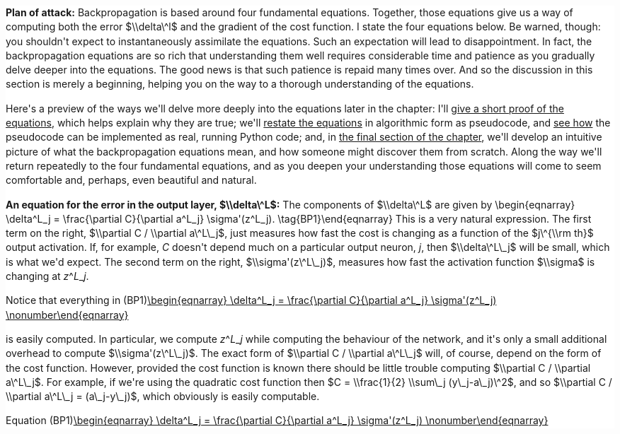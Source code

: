 **Plan of attack:** Backpropagation is based around four fundamental
equations. Together, those equations give us a way of computing both the
error $\\delta\^l$ and the gradient of the cost function. I state the
four equations below. Be warned, though: you shouldn't expect to
instantaneously assimilate the equations. Such an expectation will lead
to disappointment. In fact, the backpropagation equations are so rich
that understanding them well requires considerable time and patience as
you gradually delve deeper into the equations. The good news is that
such patience is repaid many times over. And so the discussion in this
section is merely a beginning, helping you on the way to a thorough
understanding of the equations.

Here's a preview of the ways we'll delve more deeply into the equations
later in the chapter: I'll [give a short proof of the
equations](chap2.html#proof_of_the_four_fundamental_equations_(optional)),
which helps explain why they are true; we'll [restate the
equations](chap2.html#the_backpropagation_algorithm) in algorithmic form
as pseudocode, and [see how](chap2.html#the_code_for_backpropagation)
the pseudocode can be implemented as real, running Python code; and, in
[the final section of the
chapter](chap2.html#backpropagation_the_big_picture), we'll develop an
intuitive picture of what the backpropagation equations mean, and how
someone might discover them from scratch. Along the way we'll return
repeatedly to the four fundamental equations, and as you deepen your
understanding those equations will come to seem comfortable and,
perhaps, even beautiful and natural.

**An equation for the error in the output layer, $\\delta\^L$:** The
components of $\\delta\^L$ are given by \\begin{eqnarray} \\delta\^L\_j
= \\frac{\\partial C}{\\partial a\^L\_j} \\sigma'(z\^L\_j).
\\tag{BP1}\\end{eqnarray} This is a very natural expression. The first
term on the right, $\\partial C / \\partial a\^L\_j$, just measures how
fast the cost is changing as a function of the $j\^{\\rm th}$ output
activation. If, for example, $C$ doesn't depend much on a particular
output neuron, $j$, then $\\delta\^L\_j$ will be small, which is what
we'd expect. The second term on the right, $\\sigma'(z\^L\_j)$, measures
how fast the activation function $\\sigma$ is changing at $z\^L\_j$.

Notice that everything in (BP1)[\\begin{eqnarray} \\delta\^L\_j =
\\frac{\\partial C}{\\partial a\^L\_j} \\sigma'(z\^L\_j)
\\nonumber\\end{eqnarray}](chap2.html#eqtnBP1)

is easily computed. In particular, we compute $z\^L\_j$ while computing
the behaviour of the network, and it's only a small additional overhead
to compute $\\sigma'(z\^L\_j)$. The exact form of $\\partial C /
\\partial a\^L\_j$ will, of course, depend on the form of the cost
function. However, provided the cost function is known there should be
little trouble computing $\\partial C / \\partial a\^L\_j$. For example,
if we're using the quadratic cost function then $C = \\frac{1}{2}
\\sum\_j (y\_j-a\_j)\^2$, and so $\\partial C / \\partial a\^L\_j =
(a\_j-y\_j)$, which obviously is easily computable.

Equation (BP1)[\\begin{eqnarray} \\delta\^L\_j = \\frac{\\partial
C}{\\partial a\^L\_j} \\sigma'(z\^L\_j)
\\nonumber\\end{eqnarray}](chap2.html#eqtnBP1)
